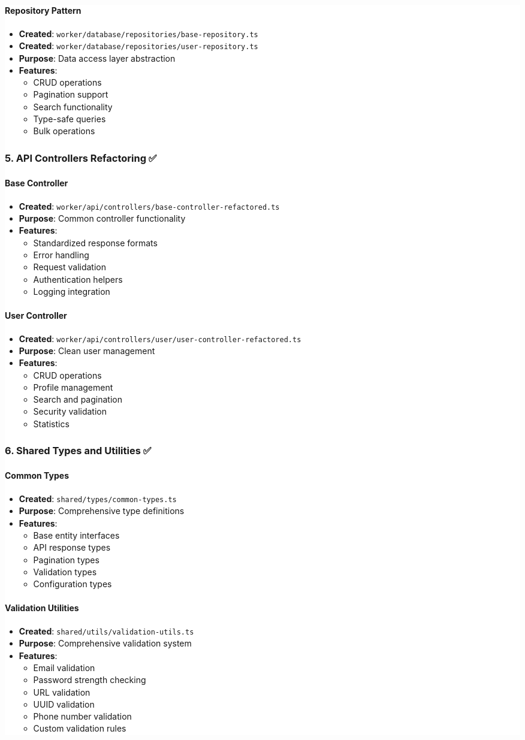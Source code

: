 #### Repository Pattern
- **Created**: `worker/database/repositories/base-repository.ts`
- **Created**: `worker/database/repositories/user-repository.ts`
- **Purpose**: Data access layer abstraction
- **Features**:
  - CRUD operations
  - Pagination support
  - Search functionality
  - Type-safe queries
  - Bulk operations

### 5. API Controllers Refactoring ✅

#### Base Controller
- **Created**: `worker/api/controllers/base-controller-refactored.ts`
- **Purpose**: Common controller functionality
- **Features**:
  - Standardized response formats
  - Error handling
  - Request validation
  - Authentication helpers
  - Logging integration

#### User Controller
- **Created**: `worker/api/controllers/user/user-controller-refactored.ts`
- **Purpose**: Clean user management
- **Features**:
  - CRUD operations
  - Profile management
  - Search and pagination
  - Security validation
  - Statistics

### 6. Shared Types and Utilities ✅

#### Common Types
- **Created**: `shared/types/common-types.ts`
- **Purpose**: Comprehensive type definitions
- **Features**:
  - Base entity interfaces
  - API response types
  - Pagination types
  - Validation types
  - Configuration types

#### Validation Utilities
- **Created**: `shared/utils/validation-utils.ts`
- **Purpose**: Comprehensive validation system
- **Features**:
  - Email validation
  - Password strength checking
  - URL validation
  - UUID validation
  - Phone number validation
  - Custom validation rules
